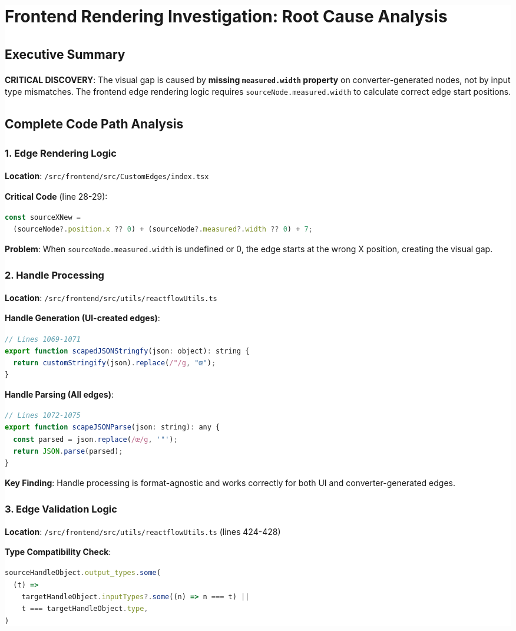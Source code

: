 # Frontend Rendering Investigation: Root Cause Analysis

## Executive Summary

**CRITICAL DISCOVERY**: The visual gap is caused by **missing `measured.width` property** on converter-generated nodes, not by input type mismatches. The frontend edge rendering logic requires `sourceNode.measured.width` to calculate correct edge start positions.

## Complete Code Path Analysis

### 1. Edge Rendering Logic
**Location**: `/src/frontend/src/CustomEdges/index.tsx`

**Critical Code** (line 28-29):
```javascript
const sourceXNew =
  (sourceNode?.position.x ?? 0) + (sourceNode?.measured?.width ?? 0) + 7;
```

**Problem**: When `sourceNode.measured.width` is undefined or 0, the edge starts at the wrong X position, creating the visual gap.

### 2. Handle Processing
**Location**: `/src/frontend/src/utils/reactflowUtils.ts`

**Handle Generation (UI-created edges)**:
```javascript
// Lines 1069-1071
export function scapedJSONStringfy(json: object): string {
  return customStringify(json).replace(/"/g, "œ");
}
```

**Handle Parsing (All edges)**:
```javascript
// Lines 1072-1075
export function scapeJSONParse(json: string): any {
  const parsed = json.replace(/œ/g, '"');
  return JSON.parse(parsed);
}
```

**Key Finding**: Handle processing is format-agnostic and works correctly for both UI and converter-generated edges.

### 3. Edge Validation Logic
**Location**: `/src/frontend/src/utils/reactflowUtils.ts` (lines 424-428)

**Type Compatibility Check**:
```javascript
sourceHandleObject.output_types.some(
  (t) =>
    targetHandleObject.inputTypes?.some((n) => n === t) ||
    t === targetHandleObject.type,
)
```
